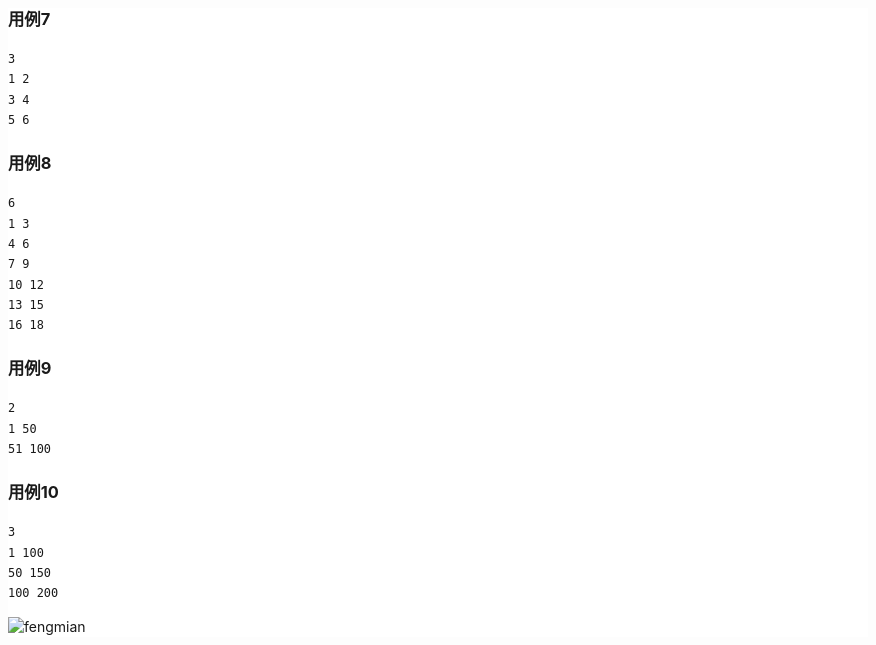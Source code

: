 
### 用例7

    
    
    3
    1 2
    3 4
    5 6
    

### 用例8

    
    
    6
    1 3
    4 6
    7 9
    10 12
    13 15
    16 18
    

### 用例9

    
    
    2
    1 50
    51 100
    

### 用例10

    
    
    3
    1 100
    50 150
    100 200
    

![fengmian](https://i-blog.csdnimg.cn/blog_migrate/688fe371ffe1a8b4885c1f8dfe095763.png)

